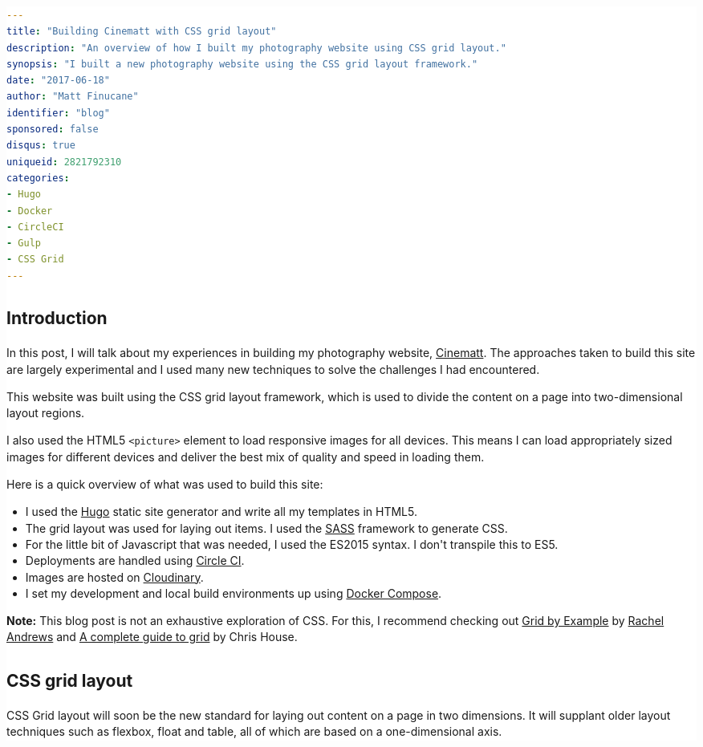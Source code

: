 ```yaml
---
title: "Building Cinematt with CSS grid layout"
description: "An overview of how I built my photography website using CSS grid layout."
synopsis: "I built a new photography website using the CSS grid layout framework."
date: "2017-06-18"
author: "Matt Finucane"
identifier: "blog"
sponsored: false
disqus: true
uniqueid: 2821792310
categories:
- Hugo
- Docker
- CircleCI
- Gulp
- CSS Grid
---
```


## Introduction
In this post, I will talk about my experiences in building my photography website, [Cinematt](https://cinematt.photography). The approaches taken to build this site are largely experimental and I used many new techniques to solve the challenges I had encountered. 

This website was built using the CSS grid layout framework, which is used to divide the content on a page into two-dimensional layout regions.

I also used the HTML5 `<picture>` element to load responsive images for all devices. This means I can load appropriately sized images for different devices and deliver the best mix of quality and speed in loading them.

Here is a quick overview of what was used to build this site:

- I used the [Hugo](https://gohugo.io/) static site generator and write all my templates in HTML5.
- The grid layout was used for laying out items. I used the [SASS](http://sass-lang.com/) framework to generate CSS.
- For the little bit of Javascript that was needed, I used the ES2015 syntax. I don't transpile this to ES5.
- Deployments are handled using [Circle CI](https://circleci.com/).
- Images are hosted on [Cloudinary](https://cloudinary.com).
- I set my development and local build environments up using [Docker Compose](https://docs.docker.com/compose/).

**Note:** This blog post is not an exhaustive exploration of CSS. For this, I recommend checking out [Grid by Example](https://gridbyexample.com/) by [Rachel Andrews](https://rachelandrew.co.uk/) and [A complete guide to grid](https://css-tricks.com/snippets/css/complete-guide-grid/) by Chris House.

## CSS grid layout
CSS Grid layout will soon be the new standard for laying out content on a page in two dimensions. It will supplant older layout techniques such as flexbox, float and table, all of which are based on a one-dimensional axis.
